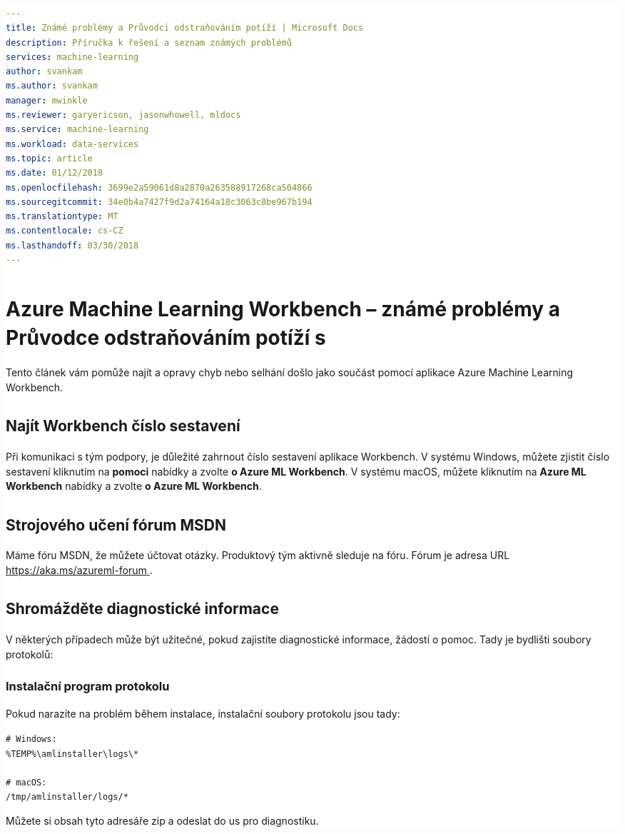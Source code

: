 ```yaml
---
title: Známé problémy a Průvodci odstraňováním potíží | Microsoft Docs
description: Příručka k řešení a seznam známých problémů
services: machine-learning
author: svankam
ms.author: svankam
manager: mwinkle
ms.reviewer: garyericson, jasonwhowell, mldocs
ms.service: machine-learning
ms.workload: data-services
ms.topic: article
ms.date: 01/12/2018
ms.openlocfilehash: 3699e2a59061d8a2870a263588917268ca504866
ms.sourcegitcommit: 34e0b4a7427f9d2a74164a18c3063c8be967b194
ms.translationtype: MT
ms.contentlocale: cs-CZ
ms.lasthandoff: 03/30/2018
---
```

# <a name="azure-machine-learning-workbench---known-issues-and-troubleshooting-guide"></a>Azure Machine Learning Workbench – známé problémy a Průvodce odstraňováním potíží s 
Tento článek vám pomůže najít a opravy chyb nebo selhání došlo jako součást pomocí aplikace Azure Machine Learning Workbench. 

## <a name="find-the-workbench-build-number"></a>Najít Workbench číslo sestavení
Při komunikaci s tým podpory, je důležité zahrnout číslo sestavení aplikace Workbench. V systému Windows, můžete zjistit číslo sestavení kliknutím na **pomoci** nabídky a zvolte **o Azure ML Workbench**. V systému macOS, můžete kliknutím na **Azure ML Workbench** nabídky a zvolte **o Azure ML Workbench**.

## <a name="machine-learning-msdn-forum"></a>Strojového učení fórum MSDN
Máme fóru MSDN, že můžete účtovat otázky. Produktový tým aktivně sleduje na fóru. Fórum je adresa URL [ https://aka.ms/azureml-forum ](https://aka.ms/azureml-forum). 

## <a name="gather-diagnostics-information"></a>Shromážděte diagnostické informace
V některých případech může být užitečné, pokud zajistíte diagnostické informace, žádostí o pomoc. Tady je bydlišti soubory protokolů:

### <a name="installer-log"></a>Instalační program protokolu
Pokud narazíte na problém během instalace, instalační soubory protokolu jsou tady:

```
# Windows:
%TEMP%\amlinstaller\logs\*

# macOS:
/tmp/amlinstaller/logs/*
```
Můžete si obsah tyto adresáře zip a odeslat do us pro diagnostiku.
